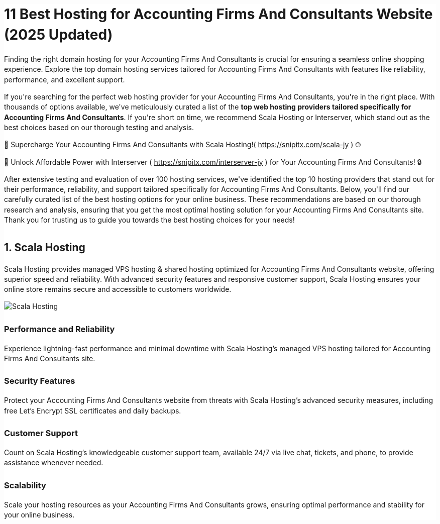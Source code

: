 # 11 Best Hosting for Accounting Firms And Consultants Website (2025 Updated)

Finding the right domain hosting for your Accounting Firms And Consultants is crucial for ensuring a seamless online shopping experience. Explore the top domain hosting services tailored for Accounting Firms And Consultants with features like reliability, performance, and excellent support.

If you're searching for the perfect web hosting provider for your Accounting Firms And Consultants, you're in the right place. With thousands of options available, we've meticulously curated a list of the **top web hosting providers tailored specifically for Accounting Firms And Consultants**. If you're short on time, we recommend Scala Hosting or Interserver, which stand out as the best choices based on our thorough testing and analysis.

🚀 Supercharge Your Accounting Firms And Consultants with Scala Hosting!( https://snipitx.com/scala-jy ) 🌐 

💸 Unlock Affordable Power with Interserver ( https://snipitx.com/interserver-jy ) for Your Accounting Firms And Consultants! 🔒

After extensive testing and evaluation of over 100 hosting services, we've identified the top 10 hosting providers that stand out for their performance, reliability, and support tailored specifically for Accounting Firms And Consultants. Below, you'll find our carefully curated list of the best hosting options for your online business. These recommendations are based on our thorough research and analysis, ensuring that you get the most optimal hosting solution for your Accounting Firms And Consultants site. Thank you for trusting us to guide you towards the best hosting choices for your needs!

## 1. Scala Hosting

Scala Hosting provides managed VPS hosting & shared hosting optimized for Accounting Firms And Consultants website, offering superior speed and reliability. With advanced security features and responsive customer support, Scala Hosting ensures your online store remains secure and accessible to customers worldwide.

![Scala Hosting](https://i.imgur.com/uJ5JIK3.png "Scala Web Hosting")

### Performance and Reliability
Experience lightning-fast performance and minimal downtime with Scala Hosting’s managed VPS hosting tailored for Accounting Firms And Consultants site.

### Security Features
Protect your Accounting Firms And Consultants website from threats with Scala Hosting’s advanced security measures, including free Let’s Encrypt SSL certificates and daily backups.

### Customer Support
Count on Scala Hosting’s knowledgeable customer support team, available 24/7 via live chat, tickets, and phone, to provide assistance whenever needed.

### Scalability
Scale your hosting resources as your Accounting Firms And Consultants grows, ensuring optimal performance and stability for your online business.
